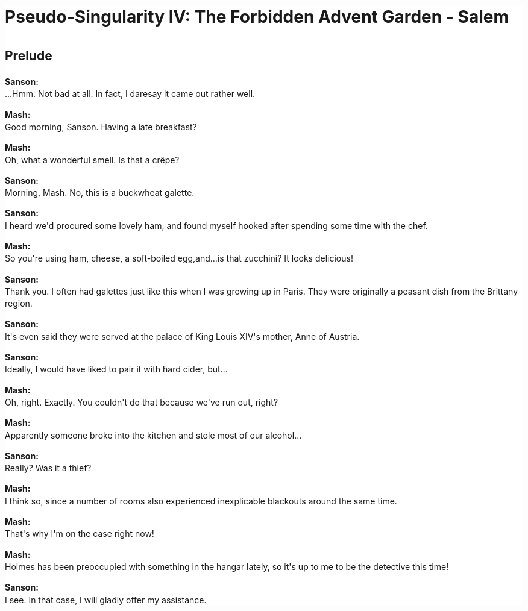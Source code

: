 # Pseudo-Singularity IV: The Forbidden Advent Garden - Salem  
  
## Prelude  
   
**Sanson:**   
...Hmm. Not bad at all. In fact, I daresay it came out rather well.   
   
**Mash:**   
Good morning, Sanson. Having a late breakfast?   
   
**Mash:**   
Oh, what a wonderful smell. Is that a crêpe?   
   
**Sanson:**   
Morning, Mash. No, this is a buckwheat galette.   
   
**Sanson:**   
I heard we'd procured some lovely ham, and found myself hooked after spending some time with the chef.   
   
**Mash:**   
So you're using ham, cheese, a soft-boiled egg,and...is that zucchini? It looks delicious!   
   
**Sanson:**   
Thank you. I often had galettes just like this when I was growing up in Paris. They were originally a peasant dish from the Brittany region.   
   
**Sanson:**   
It's even said they were served at the palace of King Louis XIV's mother, Anne of Austria.   
   
**Sanson:**   
Ideally, I would have liked to pair it with hard cider, but...  
   
**Mash:**   
Oh, right. Exactly. You couldn't do that because we've run out, right?   
   
**Mash:**   
Apparently someone broke into the kitchen and stole most of our alcohol...  
   
**Sanson:**   
Really? Was it a thief?   
   
**Mash:**   
I think so, since a number of rooms also experienced inexplicable blackouts around the same time.   
   
**Mash:**   
That's why I'm on the case right now!   
   
**Mash:**   
Holmes has been preoccupied with something in the hangar lately, so it's up to me to be the detective this time!   
   
**Sanson:**   
I see. In that case, I will gladly offer my assistance.   
   